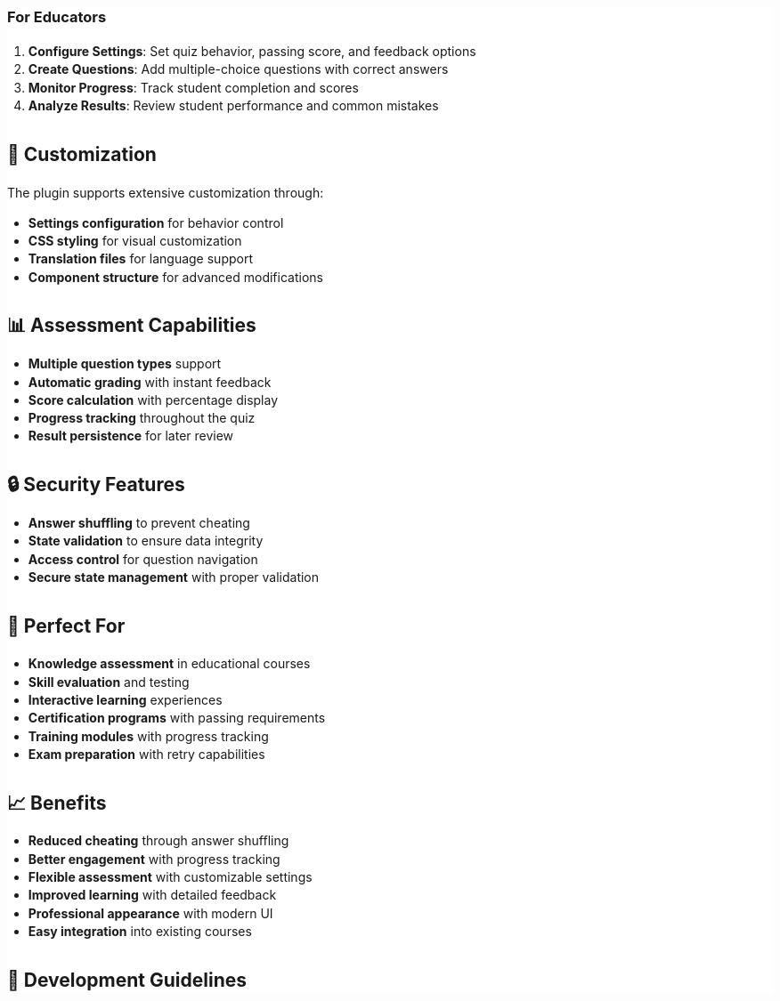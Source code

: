 ### For Educators

1. **Configure Settings**: Set quiz behavior, passing score, and feedback options
2. **Create Questions**: Add multiple-choice questions with correct answers
3. **Monitor Progress**: Track student completion and scores
4. **Analyze Results**: Review student performance and common mistakes

## 🎨 Customization

The plugin supports extensive customization through:
- **Settings configuration** for behavior control
- **CSS styling** for visual customization
- **Translation files** for language support
- **Component structure** for advanced modifications

## 📊 Assessment Capabilities

- **Multiple question types** support
- **Automatic grading** with instant feedback
- **Score calculation** with percentage display
- **Progress tracking** throughout the quiz
- **Result persistence** for later review

## 🔒 Security Features

- **Answer shuffling** to prevent cheating
- **State validation** to ensure data integrity
- **Access control** for question navigation
- **Secure state management** with proper validation

## 🌟 Perfect For

- **Knowledge assessment** in educational courses
- **Skill evaluation** and testing
- **Interactive learning** experiences
- **Certification programs** with passing requirements
- **Training modules** with progress tracking
- **Exam preparation** with retry capabilities

## 📈 Benefits

- **Reduced cheating** through answer shuffling
- **Better engagement** with progress tracking
- **Flexible assessment** with customizable settings
- **Improved learning** with detailed feedback
- **Professional appearance** with modern UI
- **Easy integration** into existing courses

## 🔧 Development Guidelines
